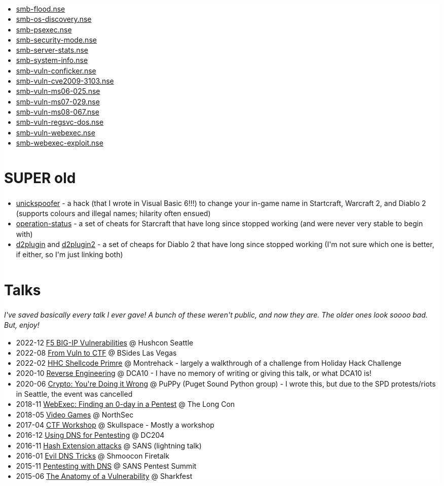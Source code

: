  * [smb-flood.nse](https://github.com/nmap/nmap/blob/master/scripts/smb-flood.nse)
  * [smb-os-discovery.nse](https://github.com/nmap/nmap/blob/master/scripts/smb-os-discovery.nse)
  * [smb-psexec.nse](https://github.com/nmap/nmap/blob/master/scripts/smb-psexec.nse)
  * [smb-security-mode.nse](https://github.com/nmap/nmap/blob/master/scripts/smb-security-mode.nse)
  * [smb-server-stats.nse](https://github.com/nmap/nmap/blob/master/scripts/smb-server-stats.nse)
  * [smb-system-info.nse](https://github.com/nmap/nmap/blob/master/scripts/smb-system-info.nse)
  * [smb-vuln-conficker.nse](https://github.com/nmap/nmap/blob/master/scripts/smb-vuln-conficker.nse)
  * [smb-vuln-cve2009-3103.nse](https://github.com/nmap/nmap/blob/master/scripts/smb-vuln-cve2009-3103.nse)
  * [smb-vuln-ms06-025.nse](https://github.com/nmap/nmap/blob/master/scripts/smb-vuln-ms06-025.nse)
  * [smb-vuln-ms07-029.nse](https://github.com/nmap/nmap/blob/master/scripts/smb-vuln-ms07-029.nse)
  * [smb-vuln-ms08-067.nse](https://github.com/nmap/nmap/blob/master/scripts/smb-vuln-ms08-067.nse)
  * [smb-vuln-regsvc-dos.nse](https://github.com/nmap/nmap/blob/master/scripts/smb-vuln-regsvc-dos.nse)
  * [smb-vuln-webexec.nse](https://github.com/nmap/nmap/blob/master/scripts/smb-vuln-webexec.nse)
  * [smb-webexec-exploit.nse](https://github.com/nmap/nmap/blob/master/scripts/smb-webexec-exploit.nse)

# SUPER old

* [unickspoofer](https://github.com/iagox86/old-unickspoofer) - a hack (that I wrote in Visual Basic 6!!!) to change your in-game name in Startcraft, Warcraft 2, and Diablo 2 (supports colours and illegal names; hilarity often ensued)
* [operation-status](https://github.com/iagox86/old-operation-stasis) - a set of cheats for Starcraft that have long since stopped working (and were never very stable to begin with)
* [d2plugin](https://github.com/iagox86/old-d2plugin) and [d2plugin2](https://github.com/iagox86/old-d2plugin2) - a set of cheaps for Diablo 2 that have long since stopped working (I'm not sure which one is better, if either, so I'm just linking both)

# Talks

*I've saved basically every talk I ever gave! A bunch of these weren't public, and now they are. The older ones look soooo bad. But, enjoy!*

* 2022-12 [F5 BIG-IP Vulnerabilities](https://docs.google.com/presentation/d/1CeWI7IIIVJEmrtPkFPnUIUHns2S7gZnchmlTo3ozhEA/edit?usp=share_link) @ Hushcon Seattle
* 2022-08 [From Vuln to CTF](https://docs.google.com/presentation/d/1-z8PFYhQGkuqjSN7Io_uxZYmGG95EZmx1fRden8UsW8/edit?usp=share_link) @ BSides Las Vegas
* 2022-02 [HHC Shellcode Primre](https://docs.google.com/presentation/d/1Fpohp1kyzwmF--kvnfp2NR-E5R-B3OAHFLFBukj3UW4/edit?usp=share_link) @ Montrehack - largely a walkthrough of a challenge from Holiday Hack Challenge
* 2020-10 [Reverse Engineering](https://docs.google.com/presentation/d/1CBozYzUZ0Hc-YE3FnIjpPH2djVT54xNXoCojKhpD6zE/edit?usp=share_link) @ DCA10 - I have no memory of writing or giving this talk, or what DCA10 is!
* 2020-06 [Crypto: You're Doing it Wrong](https://docs.google.com/presentation/d/1C1r4WeCzihfiTzzG9SV9BhD3E4OtNgJv5kzPQwPswng/edit?usp=share_link) @ PuPPy (Puget Sound Python group) - I wrote this, but due to the SPD protests/riots in Seattle, the event was cancelled
* 2018-11 [WebExec: Finding an 0-day in a Pentest](https://docs.google.com/presentation/d/1A8Ii78ApI-YH7Jqtw42c5wQ4K8G5soVpWigrpKg-toc/edit?usp=share_link) @ The Long Con
* 2018-05 [Video Games](https://docs.google.com/presentation/d/1-7cRY6VYE0B6mvf2JqIUQK6KoWoWMZNngtzzbf5_Jn0/edit?usp=share_link) @ NorthSec
* 2017-04 [CTF Workshop](https://docs.google.com/presentation/d/107IrLZ5VRIfw35QqDtqzxJKCUVm89VHeE-gGRGejoHU/edit?usp=share_link) @ Skullspace - Mostly a workshop
* 2016-12 [Using DNS for Pentesting](https://docs.google.com/presentation/d/1_5bp_0HOTerjEyBV2lVDbS6KXDYRMI59zklQjecTn34/edit?usp=share_link) @ DC204
* 2016-11 [Hash Extension attacks](https://docs.google.com/presentation/d/1hUJXMHPHTBB_9PeX2y83puMShGKUL7LcUPS7KUPI2z8/edit?usp=share_link) @ SANS (lightning talk)
* 2016-01 [Evil DNS Tricks](https://docs.google.com/presentation/d/1ZRgO_JPUMWuydNvisIwxo6ZZAUt6boetB-uJs7fakIQ/edit?usp=share_link) @ Shmoocon Firetalk
* 2015-11 [Pentesting with DNS](https://docs.google.com/presentation/d/1Jxh6PPO9JbUqXwOCTQFyA00uQoFMDBh-1PedDOp1Z0Y/edit?usp=share_link) @ SANS Pentest Summit
* 2015-06 [The Anatomy of a Vulnerability](https://docs.google.com/presentation/d/1UYECUf45zd_PDZarXwIOlxlB89oM-zjYpbXJVC69qKw/edit?usp=share_link) @ Sharkfest